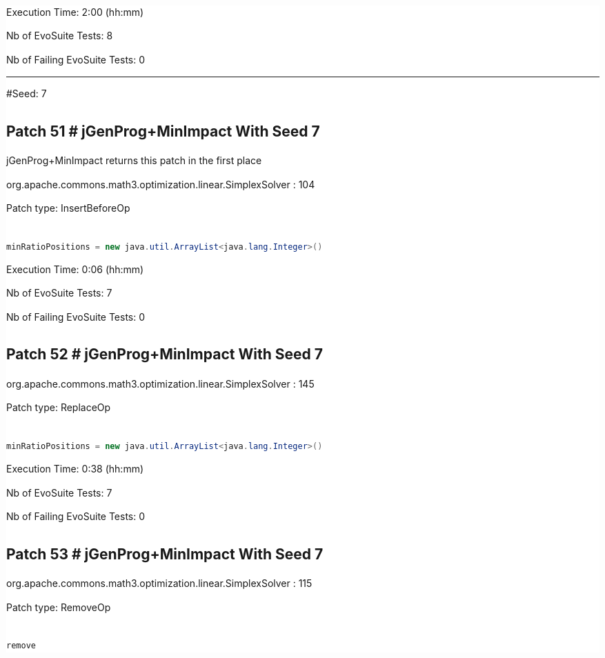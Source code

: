 
Execution Time: 2:00 (hh:mm) 

Nb of EvoSuite Tests: 8

Nb of Failing EvoSuite Tests: 0


--- 
#Seed: 7

## Patch 51 #  jGenProg+MinImpact With Seed 7

jGenProg+MinImpact returns this patch in the first place

org.apache.commons.math3.optimization.linear.SimplexSolver : 104

Patch type: InsertBeforeOp

```Java

minRatioPositions = new java.util.ArrayList<java.lang.Integer>()

```


Execution Time: 0:06 (hh:mm) 

Nb of EvoSuite Tests: 7

Nb of Failing EvoSuite Tests: 0



## Patch 52 #  jGenProg+MinImpact With Seed 7

org.apache.commons.math3.optimization.linear.SimplexSolver : 145

Patch type: ReplaceOp

```Java

minRatioPositions = new java.util.ArrayList<java.lang.Integer>()

```


Execution Time: 0:38 (hh:mm) 

Nb of EvoSuite Tests: 7

Nb of Failing EvoSuite Tests: 0



## Patch 53 #  jGenProg+MinImpact With Seed 7

org.apache.commons.math3.optimization.linear.SimplexSolver : 115

Patch type: RemoveOp

```Java

remove

```
